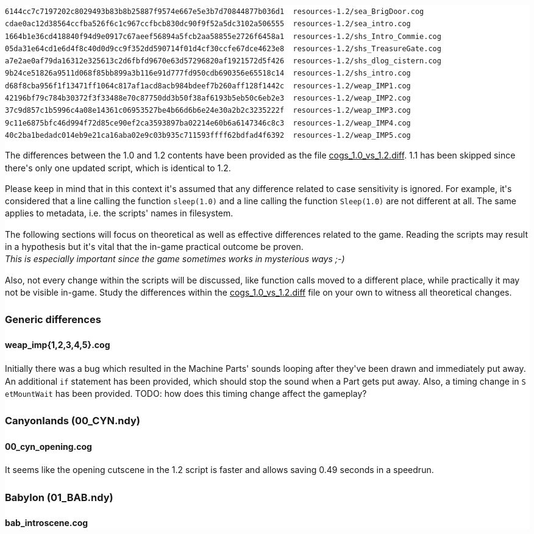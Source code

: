 ```
6144cc7c7197202c8029493b83b8b25887f9574e667e5e3b7d70844877b036d1  resources-1.2/sea_BrigDoor.cog
cdae0ac12d38564ccfba526f6c1c967ccfbcb830dc90f9f52a5dc3102a506555  resources-1.2/sea_intro.cog
1664b1e36cd418840f94d9e0917c67aeef56894a5fcb2aa58855e2726f6458a1  resources-1.2/shs_Intro_Commie.cog
05da31e64cd1e6d4f8c40d0d9cc9f352dd590714f01d4cf30ccfe67dce4623e8  resources-1.2/shs_TreasureGate.cog
a7e2ae0af79da16312e325613c2d6fbfd9670e63d57296820af1921572d5f426  resources-1.2/shs_dlog_cistern.cog
9b24ce51826a9511d068f85bb899a3b116e91d777fd950cdb690356e65518c14  resources-1.2/shs_intro.cog
d68f8cba956f1f13471ff1064c817af1acd8acb984bdeef7b260aff128f1442c  resources-1.2/weap_IMP1.cog
42196bf79c784b30372f3f33488e70c87750dd3b50f38af6193b5eb50c6eb2e3  resources-1.2/weap_IMP2.cog
37c9d857c1b5996c4a08e14361c06953527be4b66d6b6e24e30a2b2c3235222f  resources-1.2/weap_IMP3.cog
9c11e6875bfc46d994f72d85ce90ef2ca3593897ba02214e60b6a6147346c8c3  resources-1.2/weap_IMP4.cog
40c2ba1bedadc014eb9e21ca16aba02e9c03b935c711593ffff62bdfad4f6392  resources-1.2/weap_IMP5.cog
```

The differences between the 1.0 and 1.2 contents have been provided as the file [cogs_1.0_vs_1.2.diff](./cogs_1.0_vs_1.2.diff). 1.1 has been skipped since there's only one updated script, which is identical to 1.2.

Please keep in mind that in this context it's assumed that any difference related to case sensitivity is ignored. For example, it's considered that a line calling the function `sleep(1.0)` and a line calling the function `Sleep(1.0)` are not different at all. The same applies to metadata, i.e. the scripts' names in filesystem.

The following sections will focus on theoretical as well as effective differences related to the game. Reading the scripts may result in a hypothesis but it's vital that the in-game practical outcome be proven.  
*This is especially important since the game sometimes works in mysterious ways ;-)*

Also, not every change within the scripts will be discussed, like function calls moved to a different place, while practically it may not be visible in-game. Study the differences within the [cogs_1.0_vs_1.2.diff](./cogs_1.0_vs_1.2.diff) file on your own to witness all theoretical changes.

### Generic differences

#### weap_imp{1,2,3,4,5}.cog

Initially there was a bug which resulted in the Machine Parts' sounds looping after they've been drawn and immediately put away. An additional `if` statement has been provided, which should stop the sound when a Part gets put away. Also, a timing change in `SetMountWait` has been provided.
TODO: how does this timing change affect the gameplay?

### Canyonlands (00_CYN.ndy)

#### 00_cyn_opening.cog

It seems like the opening cutscene in the 1.2 script is faster and allows saving 0.49 seconds in a speedrun.

### Babylon (01_BAB.ndy)

#### bab_introscene.cog
